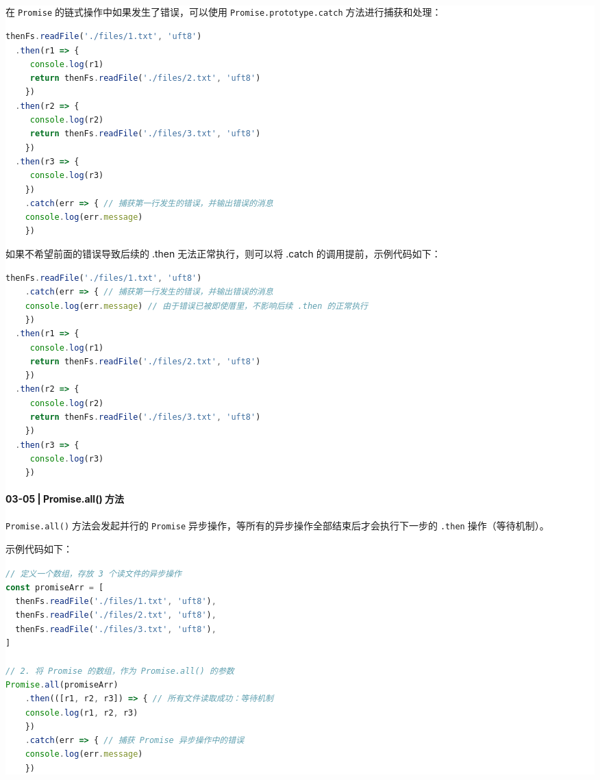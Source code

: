 在 `Promise` 的链式操作中如果发生了错误，可以使用 `Promise.prototype.catch` 方法进行捕获和处理：

```js
thenFs.readFile('./files/1.txt', 'uft8') 
  .then(r1 => { 
  	 console.log(r1)
  	 return thenFs.readFile('./files/2.txt', 'uft8') 
	})
  .then(r2 => { 
  	 console.log(r2)
  	 return thenFs.readFile('./files/3.txt', 'uft8') 
	})
  .then(r3 => { 
  	 console.log(r3)
	})
	.catch(err => { // 捕获第一行发生的错误，并输出错误的消息
  	console.log(err.message)
	})
```



如果不希望前面的错误导致后续的 .then 无法正常执行，则可以将 .catch 的调用提前，示例代码如下：

```js
thenFs.readFile('./files/1.txt', 'uft8') 
	.catch(err => { // 捕获第一行发生的错误，并输出错误的消息
  	console.log(err.message) // 由于错误已被即使厝里，不影响后续 .then 的正常执行
	})
  .then(r1 => { 
  	 console.log(r1)
  	 return thenFs.readFile('./files/2.txt', 'uft8') 
	})
  .then(r2 => { 
  	 console.log(r2)
  	 return thenFs.readFile('./files/3.txt', 'uft8') 
	})
  .then(r3 => { 
  	 console.log(r3)
	})
```



#### 03-05 | Promise.all() 方法

`Promise.all()` 方法会发起并行的 `Promise` 异步操作，等所有的异步操作全部结束后才会执行下一步的 `.then`  操作（等待机制）。

示例代码如下：

```js
// 定义一个数组，存放 3 个读文件的异步操作
const promiseArr = [
  thenFs.readFile('./files/1.txt', 'uft8'),
  thenFs.readFile('./files/2.txt', 'uft8'),
  thenFs.readFile('./files/3.txt', 'uft8'),
]

// 2. 将 Promise 的数组，作为 Promise.all() 的参数
Promise.all(promiseArr)
	.then(([r1, r2, r3]) => { // 所有文件读取成功：等待机制
  	console.log(r1, r2, r3)
	}) 
	.catch(err => { // 捕获 Promise 异步操作中的错误
  	console.log(err.message)
	})
```
